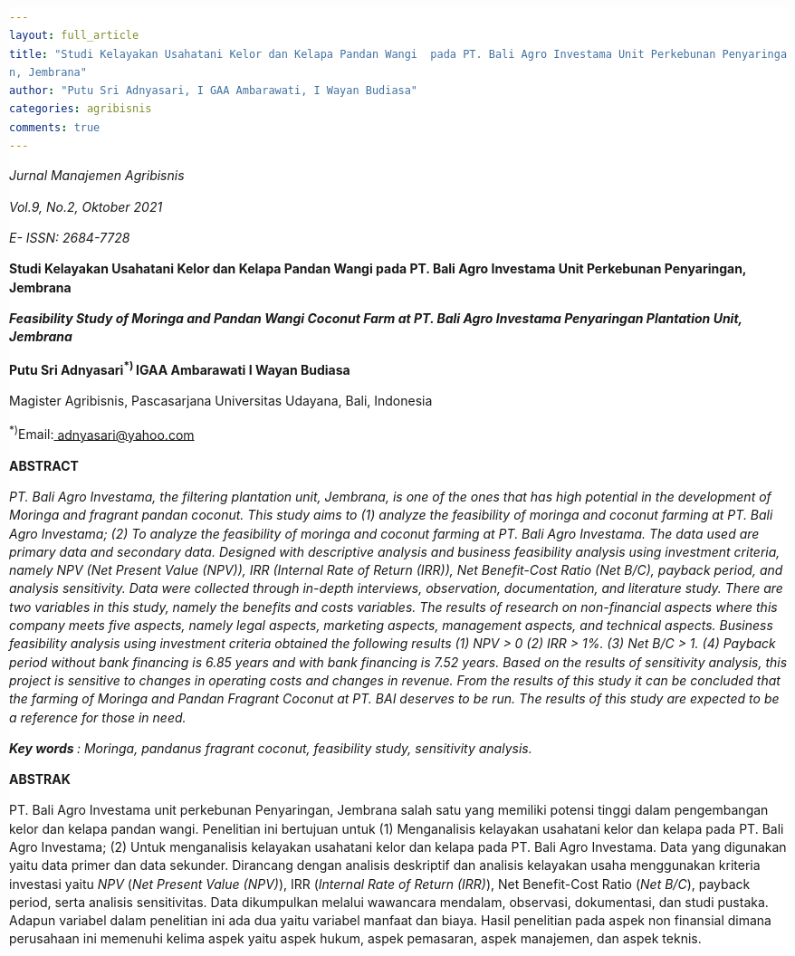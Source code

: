 ```yaml
---
layout: full_article
title: "Studi Kelayakan Usahatani Kelor dan Kelapa Pandan Wangi  pada PT. Bali Agro Investama Unit Perkebunan Penyaringan, Jembrana"
author: "Putu Sri Adnyasari, I GAA Ambarawati, I Wayan Budiasa"
categories: agribisnis
comments: true
---
```


<p><span class="font2" style="font-style:italic;">Jurnal Manajemen Agribisnis</span></p>
<p><span class="font2" style="font-style:italic;">Vol.9, No.2, Oktober 2021</span></p>
<p><span class="font2" style="font-style:italic;">E- ISSN: 2684-7728</span></p>
<p><span class="font4" style="font-weight:bold;">Studi Kelayakan Usahatani Kelor dan Kelapa Pandan Wangi pada PT. Bali Agro Investama Unit Perkebunan Penyaringan, Jembrana</span></p>
<p><span class="font3" style="font-weight:bold;font-style:italic;">Feasibility Study of Moringa and Pandan Wangi Coconut Farm at PT. Bali Agro Investama Penyaringan Plantation Unit, Jembrana</span></p>
<p><span class="font2" style="font-weight:bold;">Putu Sri Adnyasari<sup>*) </sup>IGAA Ambarawati I Wayan Budiasa</span></p>
<p><span class="font2">Magister Agribisnis, Pascasarjana Universitas Udayana, Bali, Indonesia</span></p>
<p><span class="font2"><sup>*)</sup>Email:</span><a href="mailto:adnyasari@yahoo.com"><span class="font2"> adnyasari@yahoo.com</span></a></p>
<p><span class="font3" style="font-weight:bold;">ABSTRACT</span></p>
<p><span class="font3" style="font-style:italic;">PT. Bali Agro Investama, the filtering plantation unit, Jembrana, is one of the ones that has high potential in the development of Moringa and fragrant pandan coconut. This study aims to (1) analyze the feasibility of moringa and coconut farming at PT. Bali Agro Investama; (2) To analyze the feasibility of moringa and coconut farming at PT. Bali Agro Investama. The data used are primary data and secondary data. Designed with descriptive analysis and business feasibility analysis using investment criteria, namely NPV (Net Present Value (NPV)), IRR (Internal Rate of Return (IRR)), Net Benefit-Cost Ratio (Net B/C), payback period, and analysis sensitivity. Data were collected through in-depth interviews, observation, documentation, and literature study. There are two variables in this study, namely the benefits and costs variables. The results of research on non-financial aspects where this company meets five aspects, namely legal aspects, marketing aspects, management aspects, and technical aspects. Business feasibility analysis using investment criteria obtained the following results (1) NPV &gt;&nbsp;0 (2) IRR &gt;&nbsp;1%. (3) Net B/C &gt;&nbsp;1. (4) Payback period without bank financing is 6.85 years and with bank financing is 7.52 years. Based on the results of sensitivity analysis, this project is sensitive to changes in operating costs and changes in revenue. From the results of this study it can be concluded that the farming of Moringa and Pandan Fragrant Coconut at PT. BAI deserves to be run. The results of this study are expected to be a reference for those in need.</span></p>
<p><span class="font3" style="font-weight:bold;font-style:italic;">Key words </span><span class="font3" style="font-style:italic;">: Moringa, pandanus fragrant coconut, feasibility study, sensitivity analysis.</span></p>
<p><span class="font3" style="font-weight:bold;">ABSTRAK</span></p>
<p><span class="font3">PT. Bali Agro Investama unit perkebunan Penyaringan, Jembrana salah satu yang memiliki potensi tinggi dalam pengembangan kelor dan kelapa pandan wangi. Penelitian ini bertujuan untuk (1) Menganalisis kelayakan usahatani kelor dan kelapa pada PT. Bali Agro Investama; (2) Untuk menganalisis kelayakan usahatani kelor dan kelapa pada PT. Bali Agro Investama. Data yang digunakan yaitu data primer dan data sekunder. Dirancang dengan analisis deskriptif dan analisis kelayakan usaha menggunakan kriteria investasi yaitu </span><span class="font3" style="font-style:italic;">NPV</span><span class="font3"> (</span><span class="font3" style="font-style:italic;">Net Present Value (NPV)</span><span class="font3">), IRR (</span><span class="font3" style="font-style:italic;">Internal Rate of Return (IRR)</span><span class="font3">), Net Benefit-Cost Ratio (</span><span class="font3" style="font-style:italic;">Net B/C</span><span class="font3">), payback period, serta analisis sensitivitas. Data dikumpulkan melalui wawancara mendalam, observasi, dokumentasi, dan studi pustaka. Adapun variabel dalam penelitian ini ada dua yaitu variabel manfaat dan biaya. Hasil penelitian pada aspek non finansial dimana perusahaan ini memenuhi kelima aspek yaitu aspek hukum, aspek pemasaran, aspek manajemen, dan aspek teknis.</span></p>